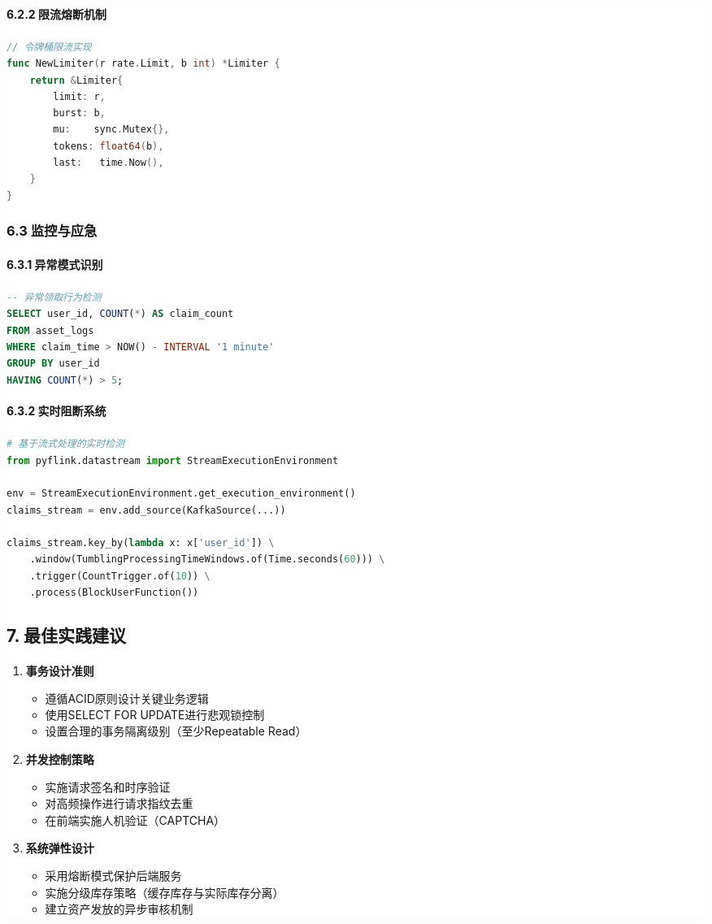 #### 6.2.2 限流熔断机制
```go
// 令牌桶限流实现
func NewLimiter(r rate.Limit, b int) *Limiter {
    return &Limiter{
        limit: r,
        burst: b,
        mu:    sync.Mutex{},
        tokens: float64(b),
        last:   time.Now(),
    }
}
```

### 6.3 监控与应急
#### 6.3.1 异常模式识别
```sql
-- 异常领取行为检测
SELECT user_id, COUNT(*) AS claim_count 
FROM asset_logs 
WHERE claim_time > NOW() - INTERVAL '1 minute'
GROUP BY user_id 
HAVING COUNT(*) > 5;
```

#### 6.3.2 实时阻断系统
```python
# 基于流式处理的实时检测
from pyflink.datastream import StreamExecutionEnvironment

env = StreamExecutionEnvironment.get_execution_environment()
claims_stream = env.add_source(KafkaSource(...))

claims_stream.key_by(lambda x: x['user_id']) \
    .window(TumblingProcessingTimeWindows.of(Time.seconds(60))) \
    .trigger(CountTrigger.of(10)) \
    .process(BlockUserFunction())
```

## 7. 最佳实践建议
1. **事务设计准则**
   - 遵循ACID原则设计关键业务逻辑
   - 使用SELECT FOR UPDATE进行悲观锁控制
   - 设置合理的事务隔离级别（至少Repeatable Read）

2. **并发控制策略**
   - 实施请求签名和时序验证
   - 对高频操作进行请求指纹去重
   - 在前端实施人机验证（CAPTCHA）

3. **系统弹性设计**
   - 采用熔断模式保护后端服务
   - 实施分级库存策略（缓存库存与实际库存分离）
   - 建立资产发放的异步审核机制

